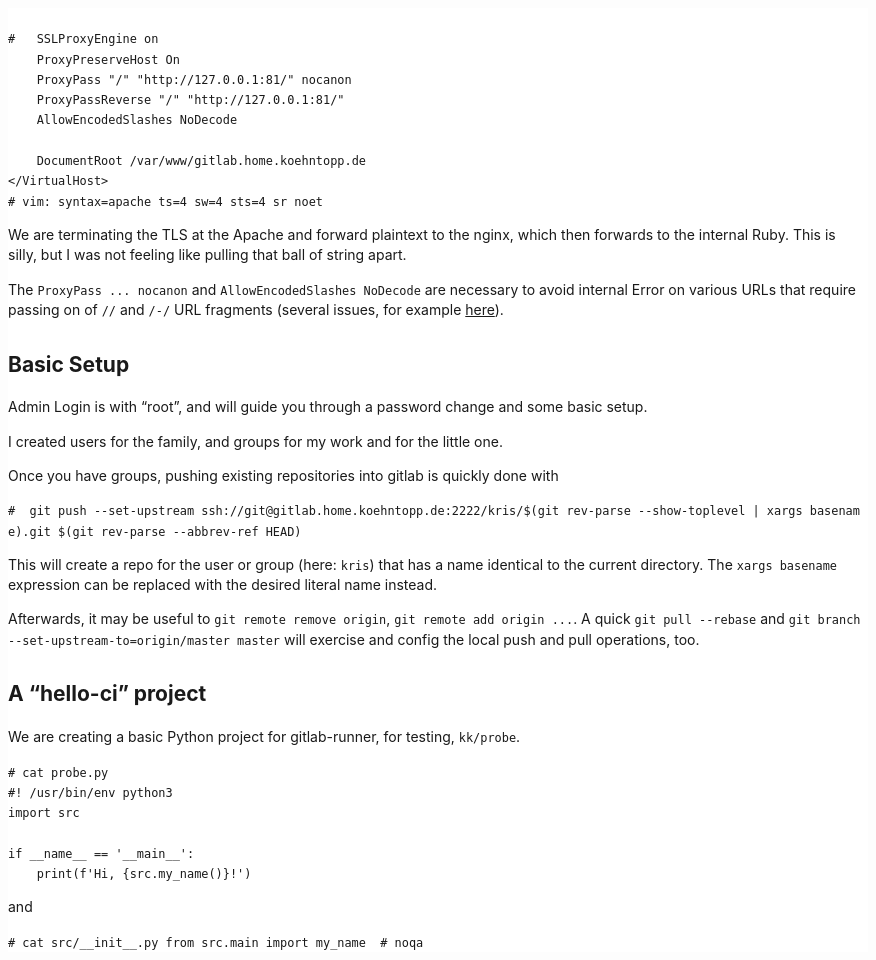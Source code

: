 ```

#   SSLProxyEngine on
    ProxyPreserveHost On
    ProxyPass "/" "http://127.0.0.1:81/" nocanon
    ProxyPassReverse "/" "http://127.0.0.1:81/"
    AllowEncodedSlashes NoDecode

    DocumentRoot /var/www/gitlab.home.koehntopp.de
</VirtualHost> 
# vim: syntax=apache ts=4 sw=4 sts=4 sr noet 
```

We are terminating the TLS at the Apache and forward plaintext to the nginx, which then forwards to the internal Ruby. This is silly, but I was not feeling like pulling that ball of string apart.

The `ProxyPass ... nocanon` and `AllowEncodedSlashes NoDecode` are necessary to avoid internal Error on various URLs that require passing on of `//` and `/-/` URL fragments (several issues, for example [here](https://gitlab.com/gitlab-org/gitlab/-/issues/211500#note_381651793)).

Basic Setup
-----------

Admin Login is with “root”, and will guide you through a password change and some basic setup.

I created users for the family, and groups for my work and for the little one.

Once you have groups, pushing existing repositories into gitlab is quickly done with

```
#  git push --set-upstream ssh://git@gitlab.home.koehntopp.de:2222/kris/$(git rev-parse --show-toplevel | xargs basename).git $(git rev-parse --abbrev-ref HEAD) 
```

This will create a repo for the user or group (here: `kris`) that has a name identical to the current directory. The `xargs basename` expression can be replaced with the desired literal name instead.

Afterwards, it may be useful to `git remote remove origin`, `git remote add origin ...`. A quick `git pull --rebase` and `git branch --set-upstream-to=origin/master master` will exercise and config the local push and pull operations, too.

A “hello-ci” project
--------------------

We are creating a basic Python project for gitlab-runner, for testing, `kk/probe`.

```
# cat probe.py
#! /usr/bin/env python3 
import src

if __name__ == '__main__':
    print(f'Hi, {src.my_name()}!') 
```

and

```
# cat src/__init__.py from src.main import my_name  # noqa 
```
